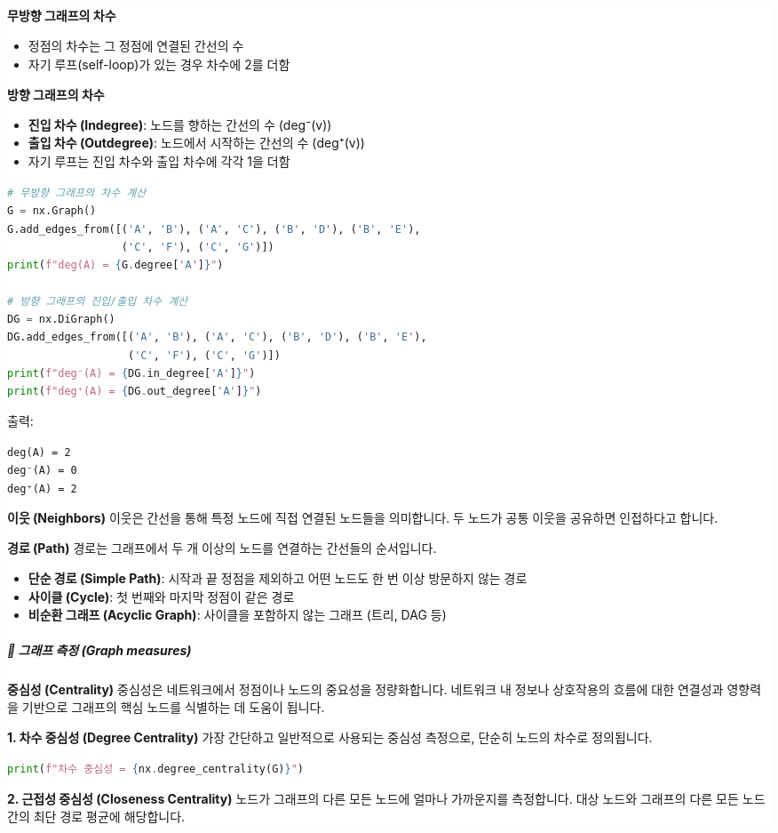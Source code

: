**무방향 그래프의 차수**
- 정점의 차수는 그 정점에 연결된 간선의 수
- 자기 루프(self-loop)가 있는 경우 차수에 2를 더함

**방향 그래프의 차수**
- **진입 차수 (Indegree)**: 노드를 향하는 간선의 수 (deg⁻(v))
- **출입 차수 (Outdegree)**: 노드에서 시작하는 간선의 수 (deg⁺(v))
- 자기 루프는 진입 차수와 출입 차수에 각각 1을 더함

```python
# 무방향 그래프의 차수 계산
G = nx.Graph()
G.add_edges_from([('A', 'B'), ('A', 'C'), ('B', 'D'), ('B', 'E'), 
                  ('C', 'F'), ('C', 'G')])
print(f"deg(A) = {G.degree['A']}")

# 방향 그래프의 진입/출입 차수 계산
DG = nx.DiGraph()
DG.add_edges_from([('A', 'B'), ('A', 'C'), ('B', 'D'), ('B', 'E'), 
                   ('C', 'F'), ('C', 'G')])
print(f"deg⁻(A) = {DG.in_degree['A']}")
print(f"deg⁺(A) = {DG.out_degree['A']}")
```

출력:
```
deg(A) = 2
deg⁻(A) = 0
deg⁺(A) = 2
```

**이웃 (Neighbors)**
이웃은 간선을 통해 특정 노드에 직접 연결된 노드들을 의미합니다. 두 노드가 공통 이웃을 공유하면 인접하다고 합니다.

**경로 (Path)**
경로는 그래프에서 두 개 이상의 노드를 연결하는 간선들의 순서입니다.

- **단순 경로 (Simple Path)**: 시작과 끝 정점을 제외하고 어떤 노드도 한 번 이상 방문하지 않는 경로
- **사이클 (Cycle)**: 첫 번째와 마지막 정점이 같은 경로
- **비순환 그래프 (Acyclic Graph)**: 사이클을 포함하지 않는 그래프 (트리, DAG 등)

##### 📏 그래프 측정 (Graph measures)

**중심성 (Centrality)**
중심성은 네트워크에서 정점이나 노드의 중요성을 정량화합니다. 네트워크 내 정보나 상호작용의 흐름에 대한 연결성과 영향력을 기반으로 그래프의 핵심 노드를 식별하는 데 도움이 됩니다.

**1. 차수 중심성 (Degree Centrality)**
가장 간단하고 일반적으로 사용되는 중심성 측정으로, 단순히 노드의 차수로 정의됩니다.

```python
print(f"차수 중심성 = {nx.degree_centrality(G)}")
```

**2. 근접성 중심성 (Closeness Centrality)**
노드가 그래프의 다른 모든 노드에 얼마나 가까운지를 측정합니다. 대상 노드와 그래프의 다른 모든 노드 간의 최단 경로 평균에 해당합니다.
